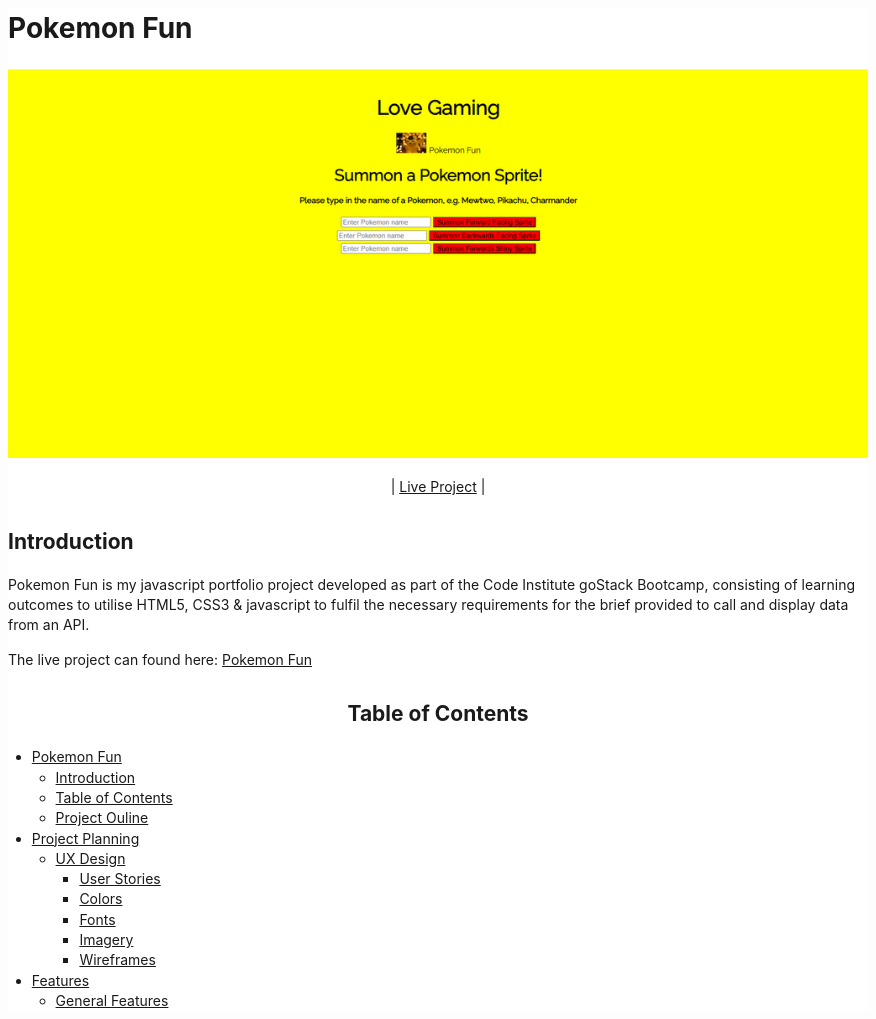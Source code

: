 # Pokemon Fun

![Pokemon Fun - Game opening page](/documentation/images/game-opening-page.png)


<p align="center">
| <a href="https://https://dee-des.github.io/love-gaming/" target="_blank">Live Project</a> |
</p>

## Introduction 

Pokemon Fun is my javascript portfolio project developed as part of the Code Institute goStack Bootcamp, consisting of learning outcomes to utilise HTML5, CSS3 & javascript to fulfil the necessary requirements for the brief provided to call and display data from an API.

The live project can found here: <a href="https://https://dee-des.github.io/love-gaming/" target="_blank">Pokemon Fun</a>

<h2 align="center" id="TOC">Table of Contents</h2>

* [Pokemon Fun](#pokemon-fun)
  - [Introduction](#introduction)
  - [Table of Contents](#TOC)
  - [Project Ouline](#project-outline)
* [Project Planning](#project-planning)
    - [UX Design](#ux-design)
      - [User Stories](#user-stories)
      - [Colors](#colors)
      - [Fonts](#fonts)
      - [Imagery](#imagery)
      - [Wireframes](#wireframes)
* [Features](#features)
  - [General Features](#general-features)
   